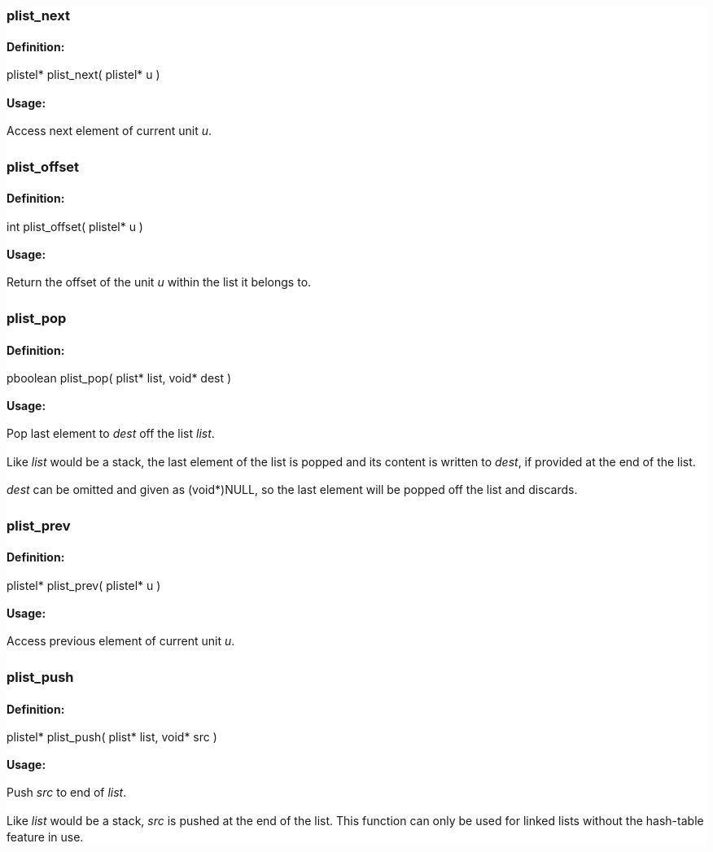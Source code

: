 ### plist_next 

**Definition:**

plistel* plist_next( plistel* u )

**Usage:**

Access next element of current unit *u*.

### plist_offset 

**Definition:**

int plist_offset( plistel* u )

**Usage:**

Return the offset of the unit *u* within the list it belongs to.

### plist_pop 

**Definition:**

pboolean plist_pop( plist* list, void* dest )

**Usage:**

Pop last element to *dest* off the list *list*.

Like *list* would be a stack, the last element of the list is popped and
its content is written to *dest*, if provided at the end of the list.

*dest* can be omitted and given as (void*)NULL, so the last element will
be popped off the list and discards.

### plist_prev 

**Definition:**

plistel* plist_prev( plistel* u )

**Usage:**

Access previous element of current unit *u*.

### plist_push 

**Definition:**

plistel* plist_push( plist* list, void* src )

**Usage:**

Push *src* to end of *list*.

Like *list* would be a stack, *src* is pushed at the end of the list.
This function can only be used for linked lists without the hash-table feature
in use.
